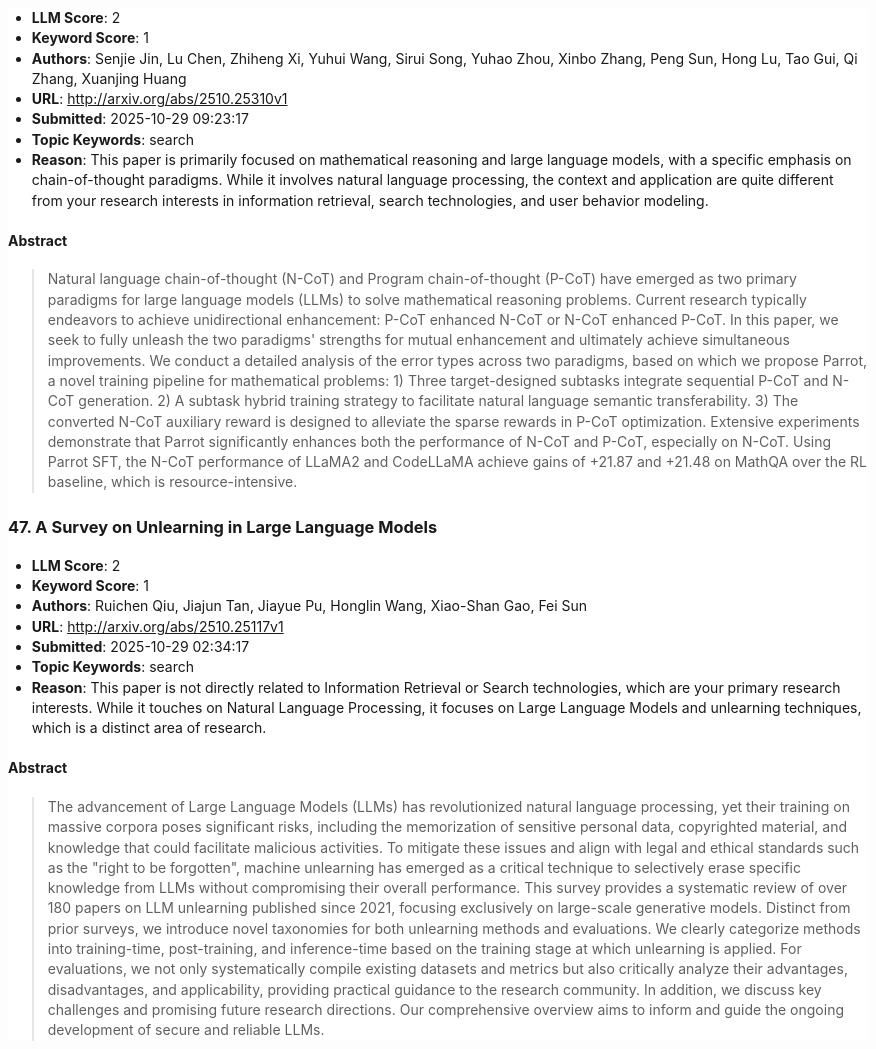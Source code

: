 - **LLM Score**: 2
- **Keyword Score**: 1
- **Authors**: Senjie Jin, Lu Chen, Zhiheng Xi, Yuhui Wang, Sirui Song, Yuhao Zhou, Xinbo Zhang, Peng Sun, Hong Lu, Tao Gui, Qi Zhang, Xuanjing Huang
- **URL**: <http://arxiv.org/abs/2510.25310v1>
- **Submitted**: 2025-10-29 09:23:17
- **Topic Keywords**: search
- **Reason**: This paper is primarily focused on mathematical reasoning and large language models, with a specific emphasis on chain-of-thought paradigms. While it involves natural language processing, the context and application are quite different from your research interests in information retrieval, search technologies, and user behavior modeling.

#### Abstract
> Natural language chain-of-thought (N-CoT) and Program chain-of-thought
(P-CoT) have emerged as two primary paradigms for large language models (LLMs)
to solve mathematical reasoning problems. Current research typically endeavors
to achieve unidirectional enhancement: P-CoT enhanced N-CoT or N-CoT enhanced
P-CoT. In this paper, we seek to fully unleash the two paradigms' strengths for
mutual enhancement and ultimately achieve simultaneous improvements. We conduct
a detailed analysis of the error types across two paradigms, based on which we
propose Parrot, a novel training pipeline for mathematical problems: 1) Three
target-designed subtasks integrate sequential P-CoT and N-CoT generation. 2) A
subtask hybrid training strategy to facilitate natural language semantic
transferability. 3) The converted N-CoT auxiliary reward is designed to
alleviate the sparse rewards in P-CoT optimization. Extensive experiments
demonstrate that Parrot significantly enhances both the performance of N-CoT
and P-CoT, especially on N-CoT. Using Parrot SFT, the N-CoT performance of
LLaMA2 and CodeLLaMA achieve gains of +21.87 and +21.48 on MathQA over the RL
baseline, which is resource-intensive.

### 47. A Survey on Unlearning in Large Language Models

- **LLM Score**: 2
- **Keyword Score**: 1
- **Authors**: Ruichen Qiu, Jiajun Tan, Jiayue Pu, Honglin Wang, Xiao-Shan Gao, Fei Sun
- **URL**: <http://arxiv.org/abs/2510.25117v1>
- **Submitted**: 2025-10-29 02:34:17
- **Topic Keywords**: search
- **Reason**: This paper is not directly related to Information Retrieval or Search technologies, which are your primary research interests. While it touches on Natural Language Processing, it focuses on Large Language Models and unlearning techniques, which is a distinct area of research.

#### Abstract
> The advancement of Large Language Models (LLMs) has revolutionized natural
language processing, yet their training on massive corpora poses significant
risks, including the memorization of sensitive personal data, copyrighted
material, and knowledge that could facilitate malicious activities. To mitigate
these issues and align with legal and ethical standards such as the "right to
be forgotten", machine unlearning has emerged as a critical technique to
selectively erase specific knowledge from LLMs without compromising their
overall performance. This survey provides a systematic review of over 180
papers on LLM unlearning published since 2021, focusing exclusively on
large-scale generative models. Distinct from prior surveys, we introduce novel
taxonomies for both unlearning methods and evaluations. We clearly categorize
methods into training-time, post-training, and inference-time based on the
training stage at which unlearning is applied. For evaluations, we not only
systematically compile existing datasets and metrics but also critically
analyze their advantages, disadvantages, and applicability, providing practical
guidance to the research community. In addition, we discuss key challenges and
promising future research directions. Our comprehensive overview aims to inform
and guide the ongoing development of secure and reliable LLMs.
